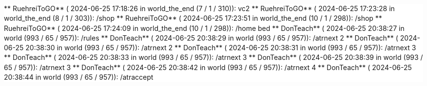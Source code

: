 ** RuehreiToGO** ( 2024-06-25  17:18:26 in  world_the_end (7 / 1 / 310)): vc2
** RuehreiToGO** ( 2024-06-25  17:23:28 in  world_the_end (8 / 1 / 303)): /shop
** RuehreiToGO** ( 2024-06-25  17:23:51 in  world_the_end (10 / 1 / 298)): /shop
** RuehreiToGO** ( 2024-06-25  17:24:09 in  world_the_end (10 / 1 / 298)): /home bed
** DonTeach** ( 2024-06-25  20:38:27 in  world (993 / 65 / 957)): /rules
** DonTeach** ( 2024-06-25  20:38:29 in  world (993 / 65 / 957)): /atrnext 2
** DonTeach** ( 2024-06-25  20:38:30 in  world (993 / 65 / 957)): /atrnext 2
** DonTeach** ( 2024-06-25  20:38:31 in  world (993 / 65 / 957)): /atrnext 3
** DonTeach** ( 2024-06-25  20:38:33 in  world (993 / 65 / 957)): /atrnext 3
** DonTeach** ( 2024-06-25  20:38:39 in  world (993 / 65 / 957)): /atrnext 3
** DonTeach** ( 2024-06-25  20:38:42 in  world (993 / 65 / 957)): /atrnext 4
** DonTeach** ( 2024-06-25  20:38:44 in  world (993 / 65 / 957)): /atraccept
